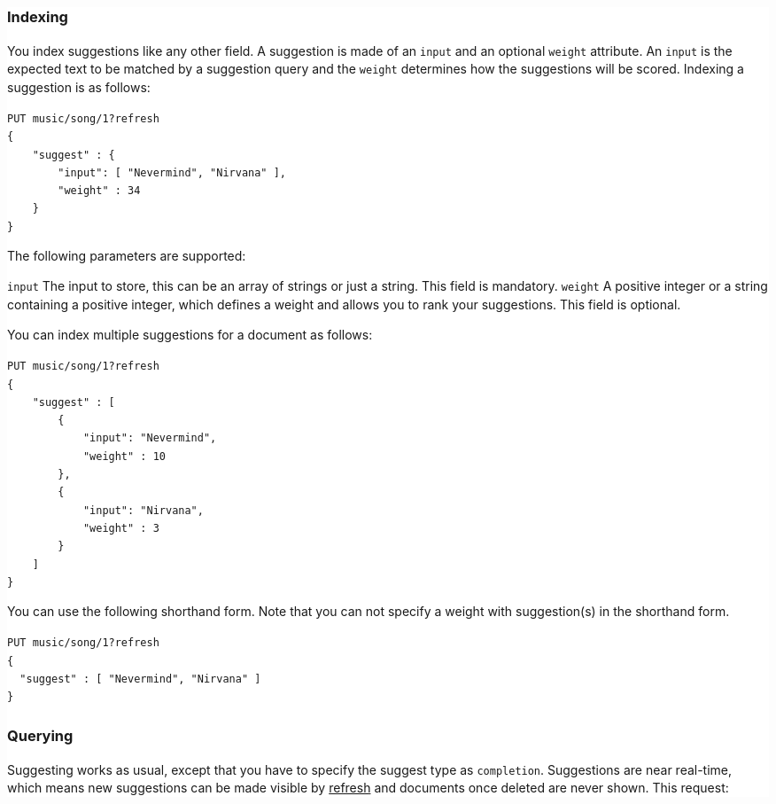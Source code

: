 ### Indexing

You index suggestions like any other field. A suggestion is made of an `input` and an optional `weight` attribute. An `input` is the expected text to be matched by a suggestion query and the `weight` determines how the suggestions will be scored. Indexing a suggestion is as follows:
    
    
    PUT music/song/1?refresh
    {
        "suggest" : {
            "input": [ "Nevermind", "Nirvana" ],
            "weight" : 34
        }
    }

The following parameters are supported:

`input`
     The input to store, this can be an array of strings or just a string. This field is mandatory. 
`weight`
     A positive integer or a string containing a positive integer, which defines a weight and allows you to rank your suggestions. This field is optional. 

You can index multiple suggestions for a document as follows:
    
    
    PUT music/song/1?refresh
    {
        "suggest" : [
            {
                "input": "Nevermind",
                "weight" : 10
            },
            {
                "input": "Nirvana",
                "weight" : 3
            }
        ]
    }

You can use the following shorthand form. Note that you can not specify a weight with suggestion(s) in the shorthand form.
    
    
    PUT music/song/1?refresh
    {
      "suggest" : [ "Nevermind", "Nirvana" ]
    }

### Querying

Suggesting works as usual, except that you have to specify the suggest type as `completion`. Suggestions are near real-time, which means new suggestions can be made visible by [refresh](indices-refresh.html) and documents once deleted are never shown. This request:
    
    